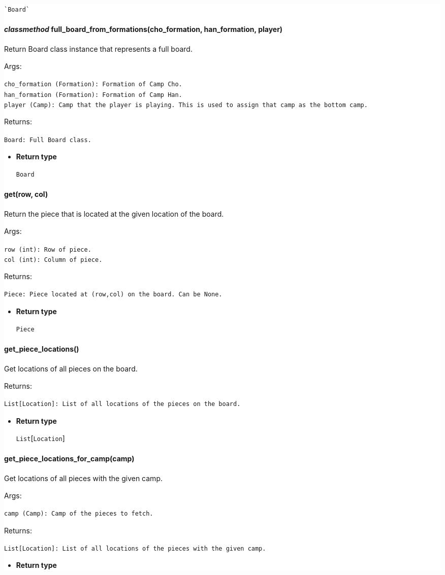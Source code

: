     `Board`



#### _classmethod_ full_board_from_formations(cho_formation, han_formation, player)
Return Board class instance that represents a full board.

Args:

    cho_formation (Formation): Formation of Camp Cho.
    han_formation (Formation): Formation of Camp Han.
    player (Camp): Camp that the player is playing. This is used to assign that camp as the bottom camp.

Returns:

    Board: Full Board class.
* **Return type**

    `Board`



#### get(row, col)
Return the piece that is located at the given location of the board.

Args:

    row (int): Row of piece.
    col (int): Column of piece.

Returns:

    Piece: Piece located at (row,col) on the board. Can be None.
* **Return type**

    `Piece`



#### get_piece_locations()
Get locations of all pieces on the board.

Returns:

    List[Location]: List of all locations of the pieces on the board.
* **Return type**

    `List`[`Location`]



#### get_piece_locations_for_camp(camp)
Get locations of all pieces with the given camp.

Args:

    camp (Camp): Camp of the pieces to fetch.

Returns:

    List[Location]: List of all locations of the pieces with the given camp.
* **Return type**
